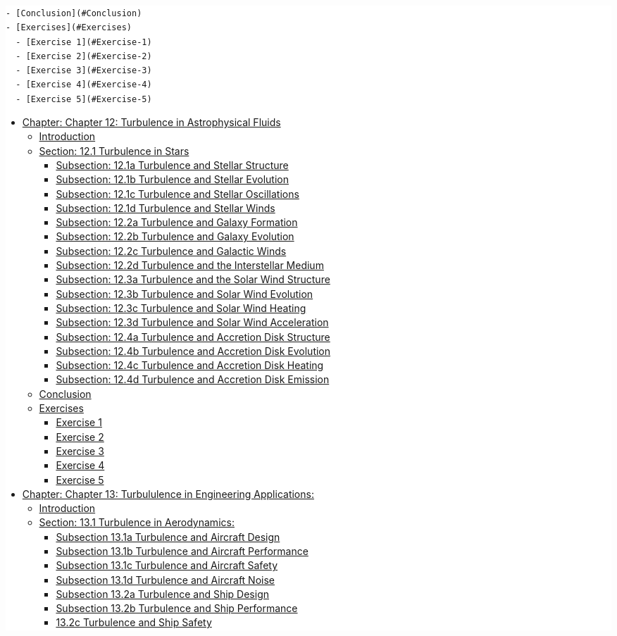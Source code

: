     - [Conclusion](#Conclusion)
    - [Exercises](#Exercises)
      - [Exercise 1](#Exercise-1)
      - [Exercise 2](#Exercise-2)
      - [Exercise 3](#Exercise-3)
      - [Exercise 4](#Exercise-4)
      - [Exercise 5](#Exercise-5)
  - [Chapter: Chapter 12: Turbulence in Astrophysical Fluids](#Chapter:-Chapter-12:-Turbulence-in-Astrophysical-Fluids)
    - [Introduction](#Introduction)
    - [Section: 12.1 Turbulence in Stars](#Section:-12.1-Turbulence-in-Stars)
      - [Subsection: 12.1a Turbulence and Stellar Structure](#Subsection:-12.1a-Turbulence-and-Stellar-Structure)
      - [Subsection: 12.1b Turbulence and Stellar Evolution](#Subsection:-12.1b-Turbulence-and-Stellar-Evolution)
      - [Subsection: 12.1c Turbulence and Stellar Oscillations](#Subsection:-12.1c-Turbulence-and-Stellar-Oscillations)
      - [Subsection: 12.1d Turbulence and Stellar Winds](#Subsection:-12.1d-Turbulence-and-Stellar-Winds)
      - [Subsection: 12.2a Turbulence and Galaxy Formation](#Subsection:-12.2a-Turbulence-and-Galaxy-Formation)
      - [Subsection: 12.2b Turbulence and Galaxy Evolution](#Subsection:-12.2b-Turbulence-and-Galaxy-Evolution)
      - [Subsection: 12.2c Turbulence and Galactic Winds](#Subsection:-12.2c-Turbulence-and-Galactic-Winds)
      - [Subsection: 12.2d Turbulence and the Interstellar Medium](#Subsection:-12.2d-Turbulence-and-the-Interstellar-Medium)
      - [Subsection: 12.3a Turbulence and the Solar Wind Structure](#Subsection:-12.3a-Turbulence-and-the-Solar-Wind-Structure)
      - [Subsection: 12.3b Turbulence and Solar Wind Evolution](#Subsection:-12.3b-Turbulence-and-Solar-Wind-Evolution)
      - [Subsection: 12.3c Turbulence and Solar Wind Heating](#Subsection:-12.3c-Turbulence-and-Solar-Wind-Heating)
      - [Subsection: 12.3d Turbulence and Solar Wind Acceleration](#Subsection:-12.3d-Turbulence-and-Solar-Wind-Acceleration)
      - [Subsection: 12.4a Turbulence and Accretion Disk Structure](#Subsection:-12.4a-Turbulence-and-Accretion-Disk-Structure)
      - [Subsection: 12.4b Turbulence and Accretion Disk Evolution](#Subsection:-12.4b-Turbulence-and-Accretion-Disk-Evolution)
      - [Subsection: 12.4c Turbulence and Accretion Disk Heating](#Subsection:-12.4c-Turbulence-and-Accretion-Disk-Heating)
      - [Subsection: 12.4d Turbulence and Accretion Disk Emission](#Subsection:-12.4d-Turbulence-and-Accretion-Disk-Emission)
    - [Conclusion](#Conclusion)
    - [Exercises](#Exercises)
      - [Exercise 1](#Exercise-1)
      - [Exercise 2](#Exercise-2)
      - [Exercise 3](#Exercise-3)
      - [Exercise 4](#Exercise-4)
      - [Exercise 5](#Exercise-5)
  - [Chapter: Chapter 13: Turbululence in Engineering Applications:](#Chapter:-Chapter-13:-Turbululence-in-Engineering-Applications:)
    - [Introduction](#Introduction)
    - [Section: 13.1 Turbulence in Aerodynamics:](#Section:-13.1-Turbulence-in-Aerodynamics:)
      - [Subsection 13.1a Turbulence and Aircraft Design](#Subsection-13.1a-Turbulence-and-Aircraft-Design)
      - [Subsection 13.1b Turbulence and Aircraft Performance](#Subsection-13.1b-Turbulence-and-Aircraft-Performance)
      - [Subsection 13.1c Turbulence and Aircraft Safety](#Subsection-13.1c-Turbulence-and-Aircraft-Safety)
      - [Subsection 13.1d Turbulence and Aircraft Noise](#Subsection-13.1d-Turbulence-and-Aircraft-Noise)
      - [Subsection 13.2a Turbulence and Ship Design](#Subsection-13.2a-Turbulence-and-Ship-Design)
      - [Subsection 13.2b Turbulence and Ship Performance](#Subsection-13.2b-Turbulence-and-Ship-Performance)
      - [13.2c Turbulence and Ship Safety](#13.2c-Turbulence-and-Ship-Safety)